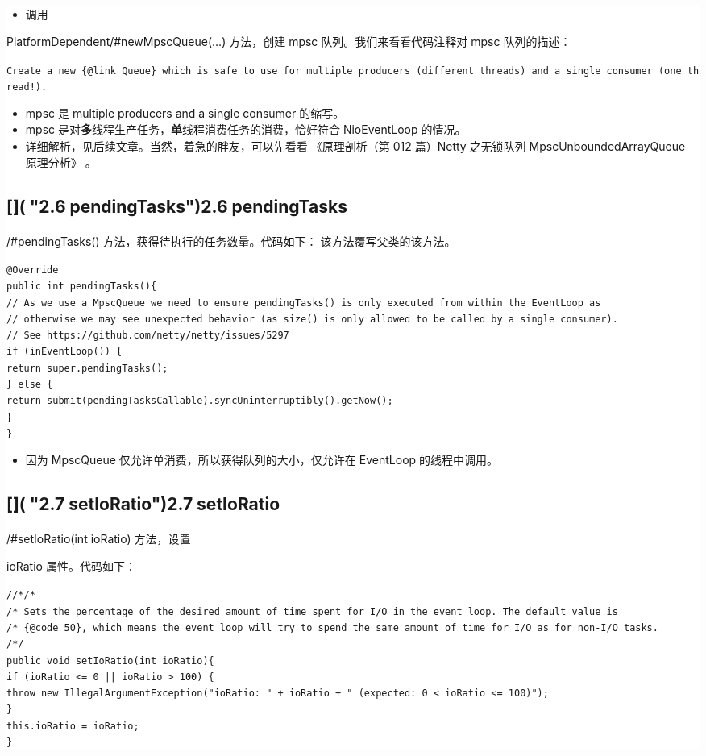 - 调用

PlatformDependent/#newMpscQueue(...)
方法，创建 mpsc 队列。我们来看看代码注释对 mpsc 队列的描述：

```
Create a new {@link Queue} which is safe to use for multiple producers (different threads) and a single consumer (one thread!).
```

- mpsc 是 multiple producers and a single consumer 的缩写。
- mpsc 是对**多**线程生产任务，**单**线程消费任务的消费，恰好符合 NioEventLoop 的情况。
- 详细解析，见后续文章。当然，着急的胖友，可以先看看 [《原理剖析（第 012 篇）Netty 之无锁队列 MpscUnboundedArrayQueue 原理分析》](https://www.jianshu.com/p/119a03332619) 。

## []( "2.6 pendingTasks")2.6 pendingTasks

/#pendingTasks()
方法，获得待执行的任务数量。代码如下：
该方法覆写父类的该方法。

```
@Override
public int pendingTasks(){
// As we use a MpscQueue we need to ensure pendingTasks() is only executed from within the EventLoop as
// otherwise we may see unexpected behavior (as size() is only allowed to be called by a single consumer).
// See https://github.com/netty/netty/issues/5297
if (inEventLoop()) {
return super.pendingTasks();
} else {
return submit(pendingTasksCallable).syncUninterruptibly().getNow();
}
}
```

- 因为 MpscQueue 仅允许单消费，所以获得队列的大小，仅允许在 EventLoop 的线程中调用。

## []( "2.7 setIoRatio")2.7 setIoRatio

/#setIoRatio(int ioRatio)
方法，设置

ioRatio
属性。代码如下：

```
//*/*
/* Sets the percentage of the desired amount of time spent for I/O in the event loop. The default value is
/* {@code 50}, which means the event loop will try to spend the same amount of time for I/O as for non-I/O tasks.
/*/
public void setIoRatio(int ioRatio){
if (ioRatio <= 0 || ioRatio > 100) {
throw new IllegalArgumentException("ioRatio: " + ioRatio + " (expected: 0 < ioRatio <= 100)");
}
this.ioRatio = ioRatio;
}
```

